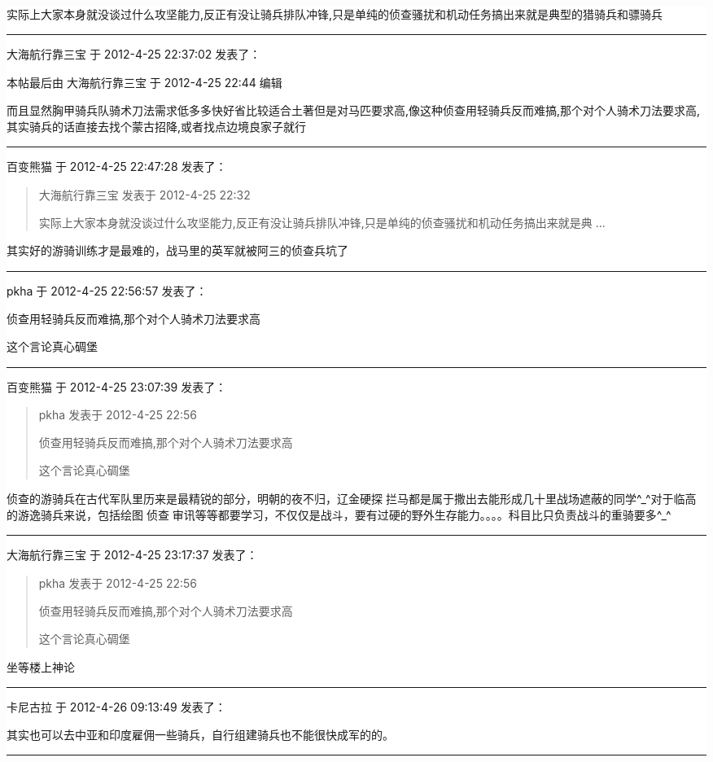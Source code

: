 实际上大家本身就没谈过什么攻坚能力,反正有没让骑兵排队冲锋,只是单纯的侦查骚扰和机动任务搞出来就是典型的猎骑兵和骠骑兵

---

大海航行靠三宝 于 2012-4-25 22:37:02 发表了：

本帖最后由 大海航行靠三宝 于 2012-4-25 22:44 编辑

而且显然胸甲骑兵队骑术刀法需求低多多快好省比较适合土著但是对马匹要求高,像这种侦查用轻骑兵反而难搞,那个对个人骑术刀法要求高,其实骑兵的话直接去找个蒙古招降,或者找点边境良家子就行

---

百变熊猫 于 2012-4-25 22:47:28 发表了：

> 大海航行靠三宝 发表于 2012-4-25 22:32
>
> 实际上大家本身就没谈过什么攻坚能力,反正有没让骑兵排队冲锋,只是单纯的侦查骚扰和机动任务搞出来就是典 ...

其实好的游骑训练才是最难的，战马里的英军就被阿三的侦查兵坑了

---

pkha 于 2012-4-25 22:56:57 发表了：

侦查用轻骑兵反而难搞,那个对个人骑术刀法要求高

这个言论真心碉堡

---

百变熊猫 于 2012-4-25 23:07:39 发表了：

> pkha 发表于 2012-4-25 22:56
>
> 侦查用轻骑兵反而难搞,那个对个人骑术刀法要求高
>
> 这个言论真心碉堡

侦查的游骑兵在古代军队里历来是最精锐的部分，明朝的夜不归，辽金硬探 拦马都是属于撒出去能形成几十里战场遮蔽的同学^\_^对于临高的游逸骑兵来说，包括绘图 侦查 审讯等等都要学习，不仅仅是战斗，要有过硬的野外生存能力。。。。科目比只负责战斗的重骑要多^\_^

---

大海航行靠三宝 于 2012-4-25 23:17:37 发表了：

> pkha 发表于 2012-4-25 22:56
>
> 侦查用轻骑兵反而难搞,那个对个人骑术刀法要求高
>
> 这个言论真心碉堡

坐等楼上神论

---

卡尼古拉 于 2012-4-26 09:13:49 发表了：

其实也可以去中亚和印度雇佣一些骑兵，自行组建骑兵也不能很快成军的的。

---
